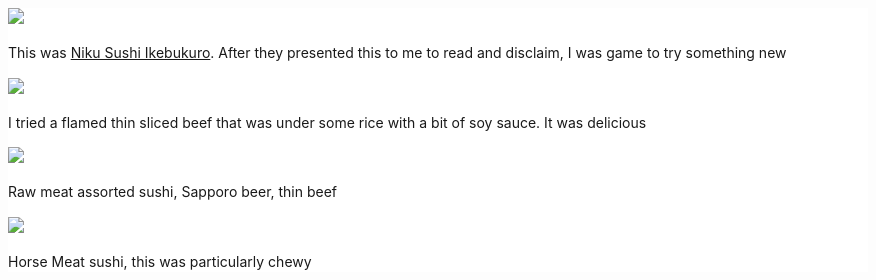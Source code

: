 <div class="post-image">
<img src="
https://lh3.googleusercontent.com/iygPgxQDbHeHhxw_eo0vC0lkyj83a225kZiV0Itqvci6Gktnx_o6EiRkLhucsR6MEY1J4pp1_QFXRpWV_2kYoz3ZOnwNnYxLNMGeYB1cgetKE-FPJ1TZ44622iG_zyZhAVmtTzVwhxykARkNd_kceKdivlVujU9YtY3c_QmB969gEKt2I2JDtlEWE96M9YOjFD2I0x3uyTGAJAxuBB93yrPSZouYFJ9Z6QYKAkOC_V1wNpvdKStuOekfGJyooVjhJcX3XhP0Wu37DXPg_bTx3yKjRQlgAjUd1BZKPpm4-548LPWIjnM3Iqsavn1CjNGdtv0g2UX9v_v1zmdMgFt0SFP2DCuomQXWXkmZ3rwYU1Kb8MjzR7Z_mlwt9rUiqtJKQ9-OCQDhqJzmQgDOsU2nJFplGr6VFpXKEtKcDCthyjIyxELDh__gXMvoi4iWgr0NsfdHHUV4LWfo9zZHga9nSgOmc6_UtvgAI1wFyP0YkLp4pmGlaTy2m10aJcrbLk4edg_2CkdpB4wSJw6mrS0KlJwwmQ75s1oaYmlsyqzkjSyUj0Wuv09xOxRwEyU2ggocWPG7sYmrzJEoiWGxm1xcSIR-jXX7IjCUrymj2ZeMsBGlaMgCSgfJh9S_BciCUPtEAeRLOmkzRoL0f0Qk7yC82yhHYDOasxuStv93tVAdwtXECbzYvheJuKh9qxTotJqekESL3q4YgLNx=w1232-h1642-no
"></div>
<p>This was <a href="https://gurunavi.com/en/gek2800/ph/all/rst/">Niku Sushi Ikebukuro</a>. After they presented this to me to read and disclaim, I was game to try something new</p>

<div class="post-image">
<img src="
https://lh3.googleusercontent.com/s__w2MfA_6Xqmpsa-dplqaVumE_52-_Ke6yObDEcdRQfl7FgHz1LT7GgQ0GICgA7md_uaG0nIQh4U5jEBxYvDSsk8NUUW5iqVxWgKmCabgswjvJHT0Zynp78i8ruY6oryBhgff42APwwyaFQ5baSj32lqlukCXd7u0xrzL_J7wRTc57a9xyr5vYFwECddxZWIde_l54h6ZVMqPSAnsIgv8lgNyWSKLKoksLY-oiQ4M-OPWSksT3M4PiLO48haZNb4W1jkQqam8FLa9tglzjaabNM27txUHfAy8PviUtYQ_ePgiqrMWBDBFKtU1_2ly9obBK0-u6aY7P5eDffUwkL3jeLEZI34yvi99PXwlGaVax1BUmrs3BNIy7MWfwIh4MIbwy0VPYkIaWcYSUnrFS0MkjTeS9qKslr6XQqbqZbaTYiKrv8NYDqWxpa4n-vLJPSaghvPyyTjtT3-jGcoD-3966Alyg77lo3CHPsidzyJuXXDjZTTSDpxXBzBD4ePg5uD3dZ7eB9YKo41Fih-Vg-NK1mv1T0iuiUbEjpXFJ0ADZxgu4Ep99zcGiode21P1XUUIBjRS_haNS_k0iwYAbOrQOE69uFMJuy34C3sgMfy5YZh15AVL0D6Ed_iR-KaGOyNzIAgm9IcktKh_st_3Euua7ZXPmPLAd8qbpEj4LTLpp2RelHSmU44uWBHlFdfNzhYMIbNdcg2LXL=w1232-h1642-no
"></div>
<p> I tried a flamed thin sliced beef that was under some rice with a bit of soy sauce. It was delicious</p>

<div class="post-image">
<img src="
https://lh3.googleusercontent.com/lfZ9GcclV3xQylWPZrFSuvG8AxUtEhQgUBQx5G1mvGH0mwwxpBWkVDm1t7Dw_jW7ELOtdiViqEVz7cENkUsN7gIBndLnBVYHw9wS3jMbIvL9eRuhqQLBEkIJjtgU_blz9YHpt0gerQOH_QQ_4ZHXjlT1GhnuMJ7q7hCaa2eWOTBEsEnTpoq89qI5sjYTAZ68f4XSrSLYPA6_KdIIUARDlM_jb3kXytHGRFYq5jLashM1iV3tpys4sUxIGNIVAZmxSNPTe8lRWmKHSLVtPmgKFhRpDQraDi3nzNXawFXGJipAT4JWfE5C-8ge2qT5BCPpCZISAV9EtOvpTolTg2XMmXAPBYwfKFrBPMIVVEa4YoOw4SmkBPrd4Nd9ULpyJNckXQfaUtgWYNxTgNXUeh9_ypTJbCIEeF9EDWpAmbHPb6ptdWzJGQxG3s4lHpPQv7Wp9l4jUmPvfE7v4jLLsF6VqS-Hudd54fP9Yg4xZ7MzT2bHDkZ5W1jUUK7KDiJtmPmr8b0TKoQdybGInmXtfMVQadGmG1AouUyYZZ6AadJJp1_2pSzeh0-TQS2PXt9hb4pZR9QX8ixRqxYcCvDkO-ZodBGFrZqzuc5nxbKfRazrqhlvixiaynHXoqYK8ysdUQFwW6P5Of4wG7DsWNgQFiat0Py-bLKa_Ubg-qBG7Pagj1OP-FcbCHIx2BwnJH7X2PFrI376a1t8d5CY=w1946-h1460-no
">
<p class="post-image-caption">Raw meat assorted sushi, Sapporo beer, thin beef</p></div>


<div class="post-image">
<img src="
https://lh3.googleusercontent.com/KMwM3VJ3zdKMqh5QQfkq7ouhCnBz-dQArfJ0vP4Spfo9Ej3Bve0w1rKr3EsB7u2BkC4uk7jWKR1BN45xxCf-e8UuI9GSYqBPYkErKpGVrFRv9M3HD_oSY9ae5GCoVAyaclLbzswn_3RqkeriSrfQJRs13C3-aXQlHqA9nhgCXj_VraWxWARzrTXcqR4o3EvqhPLbEjMz79bkAVeHAkEzq9pwWmOY4N9vQUCSlHzgvHtXDUtARB0p_MuROxpTX4QV50smIitSQZOjEaXZWL0QHKYaQEGiEfcp6YrGrCLc9dHvI6huKV4R1KjzoGdA8Kp3sgVED659HmMmuc9Op3SymPXJpTFBQF2f_GbLeskt0TQuHXkUYLnvMRj6Nro_ilrYTW-poXOd399OM11OPJf8zHYKrlyMn0xxUkOi-4q8VxdoLBwNqqyvhF3bo5CbOaFCcwcJA3uIigGOEaViaLgcGo8vpgr22UI9_HDjVDRy27YbhtswrfgmCQxBmVKd3O_3mX59uyV02UnnoDq6CxVmr5JNVPB7nEYrRVbE34zY3CYZkB2QvLy3KFg4o_81d0SipNqXgWeIrNKRFrVfVPdCGBfJMzeNz1urBxaMzSbPwq3IEEtPAzskopQVvLXgvu0dKf0YlMEkUt_tPwSPON3cqq_uGNeCzIzqGGxfqinZxSR89vedYBGFUlWjzrmgZQik6BMYmEHxQ8rX=w1946-h1460-no
">
<p class="post-image-caption">Horse Meat sushi, this was particularly chewy</p></div>
